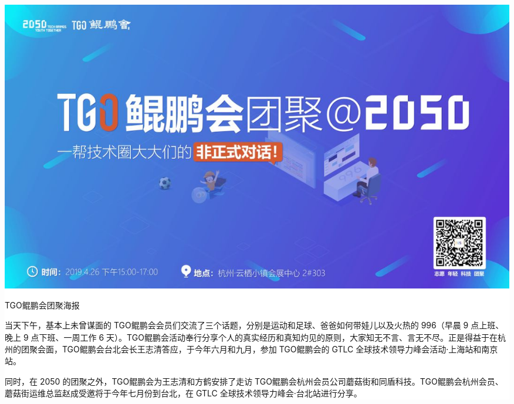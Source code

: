 ![](/uploads/2019/05/TGO-2050-2019.jpeg)

TGO鲲鹏会团聚海报

当天下午，基本上未曾谋面的 TGO鲲鹏会会员们交流了三个话题，分别是运动和足球、爸爸如何带娃儿以及火热的 996（早晨 9 点上班、晚上 9 点下班、一周工作 6 天）。TGO鲲鹏会活动奉行分享个人的真实经历和真知灼见的原则，大家知无不言、言无不尽。正是得益于在杭州的团聚会面，TGO鲲鹏会台北会长王志清答应，于今年六月和九月，参加 TGO鲲鹏会的 GTLC 全球技术领导力峰会活动·上海站和南京站。

同时，在 2050 的团聚之外，TGO鲲鹏会为王志清和方鹤安排了走访 TGO鲲鹏会杭州会员公司蘑菇街和同盾科技。TGO鲲鹏会杭州会员、蘑菇街运维总监赵成受邀将于今年七月份到台北，在 GTLC 全球技术领导力峰会·台北站进行分享。
